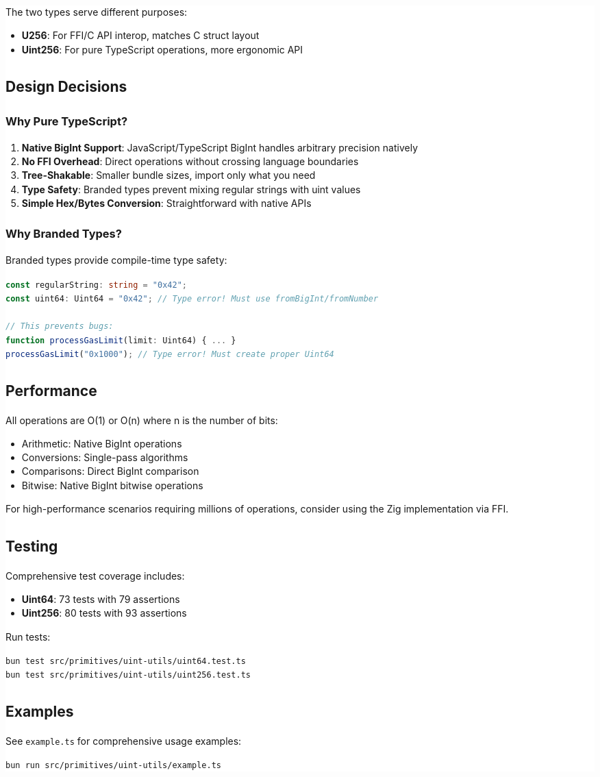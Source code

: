 The two types serve different purposes:
- **U256**: For FFI/C API interop, matches C struct layout
- **Uint256**: For pure TypeScript operations, more ergonomic API

## Design Decisions

### Why Pure TypeScript?

1. **Native BigInt Support**: JavaScript/TypeScript BigInt handles arbitrary precision natively
2. **No FFI Overhead**: Direct operations without crossing language boundaries
3. **Tree-Shakable**: Smaller bundle sizes, import only what you need
4. **Type Safety**: Branded types prevent mixing regular strings with uint values
5. **Simple Hex/Bytes Conversion**: Straightforward with native APIs

### Why Branded Types?

Branded types provide compile-time type safety:

```typescript
const regularString: string = "0x42";
const uint64: Uint64 = "0x42"; // Type error! Must use fromBigInt/fromNumber

// This prevents bugs:
function processGasLimit(limit: Uint64) { ... }
processGasLimit("0x1000"); // Type error! Must create proper Uint64
```

## Performance

All operations are O(1) or O(n) where n is the number of bits:
- Arithmetic: Native BigInt operations
- Conversions: Single-pass algorithms
- Comparisons: Direct BigInt comparison
- Bitwise: Native BigInt bitwise operations

For high-performance scenarios requiring millions of operations, consider using the Zig implementation via FFI.

## Testing

Comprehensive test coverage includes:
- **Uint64**: 73 tests with 79 assertions
- **Uint256**: 80 tests with 93 assertions

Run tests:
```bash
bun test src/primitives/uint-utils/uint64.test.ts
bun test src/primitives/uint-utils/uint256.test.ts
```

## Examples

See `example.ts` for comprehensive usage examples:
```bash
bun run src/primitives/uint-utils/example.ts
```
